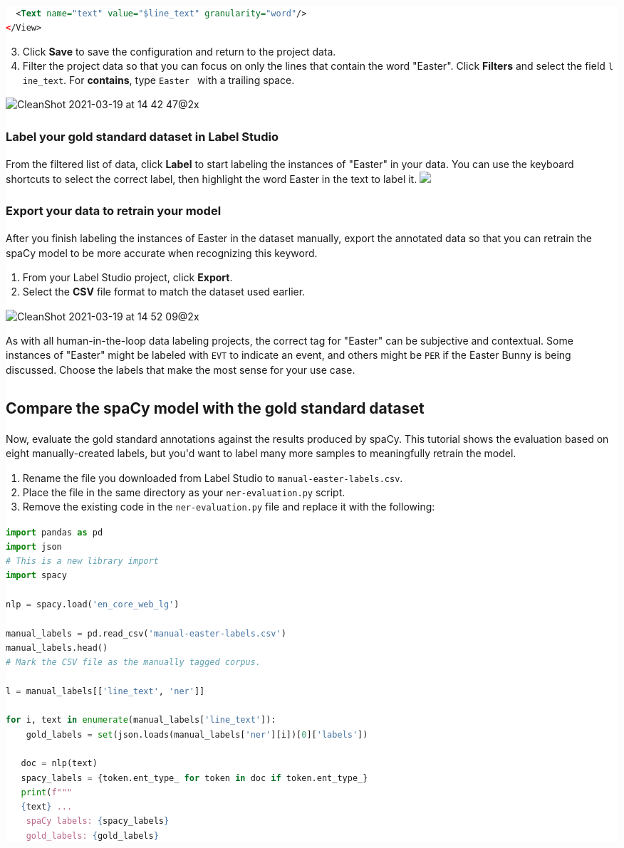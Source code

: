 ```xml
  <Text name="text" value="$line_text" granularity="word"/>
</View>
```
3. Click **Save** to save the configuration and return to the project data.
4. Filter the project data so that you can focus on only the lines that contain the word "Easter". Click **Filters** and select the field `line_text`. For **contains**, type `Easter ` with a trailing space.  

![CleanShot 2021-03-19 at 14 42 47@2x](https://user-images.githubusercontent.com/2641205/111789496-7fda2300-88c1-11eb-8308-ddd6156290a6.png)

### Label your gold standard dataset in Label Studio

From the filtered list of data, click **Label** to start labeling the instances of "Easter" in your data. You can use the keyboard shortcuts to select the correct label, then highlight the word Easter in the text to label it. 
![](https://cln.sh/9WZBul+)

### Export your data to retrain your model

After you finish labeling the instances of Easter in the dataset manually, export the annotated data so that you can retrain the spaCy model to be more accurate when recognizing this keyword. 
1. From your Label Studio project, click **Export**.
2. Select the **CSV** file format to match the dataset used earlier. 

![CleanShot 2021-03-19 at 14 52 09@2x](https://user-images.githubusercontent.com/2641205/111790696-c3815c80-88c2-11eb-96b1-afd57a65cf36.png)

As with all human-in-the-loop data labeling projects, the correct tag for "Easter" can be subjective and contextual. Some instances of "Easter" might be labeled with `EVT` to indicate an event, and others might be `PER` if the Easter Bunny is being discussed. Choose the labels that make the most sense for your use case.

## Compare the spaCy model with the gold standard dataset

Now, evaluate the gold standard annotations against the results produced by spaCy. This tutorial shows the evaluation based on eight manually-created labels, but you'd want to label many more samples to meaningfully retrain the model.  

1. Rename the file you downloaded from Label Studio to `manual-easter-labels.csv`.
2. Place the file in the same directory as your `ner-evaluation.py` script. 
3. Remove the existing code in the `ner-evaluation.py` file and replace it with the following:
```python
import pandas as pd
import json
# This is a new library import
import spacy

nlp = spacy.load('en_core_web_lg')

manual_labels = pd.read_csv('manual-easter-labels.csv')
manual_labels.head()
# Mark the CSV file as the manually tagged corpus.

l = manual_labels[['line_text', 'ner']]

for i, text in enumerate(manual_labels['line_text']):
    gold_labels = set(json.loads(manual_labels['ner'][i])[0]['labels'])
   
   doc = nlp(text)
   spacy_labels = {token.ent_type_ for token in doc if token.ent_type_}
   print(f"""
   {text} ...
    spaCy labels: {spacy_labels}
    gold_labels: {gold_labels}
```